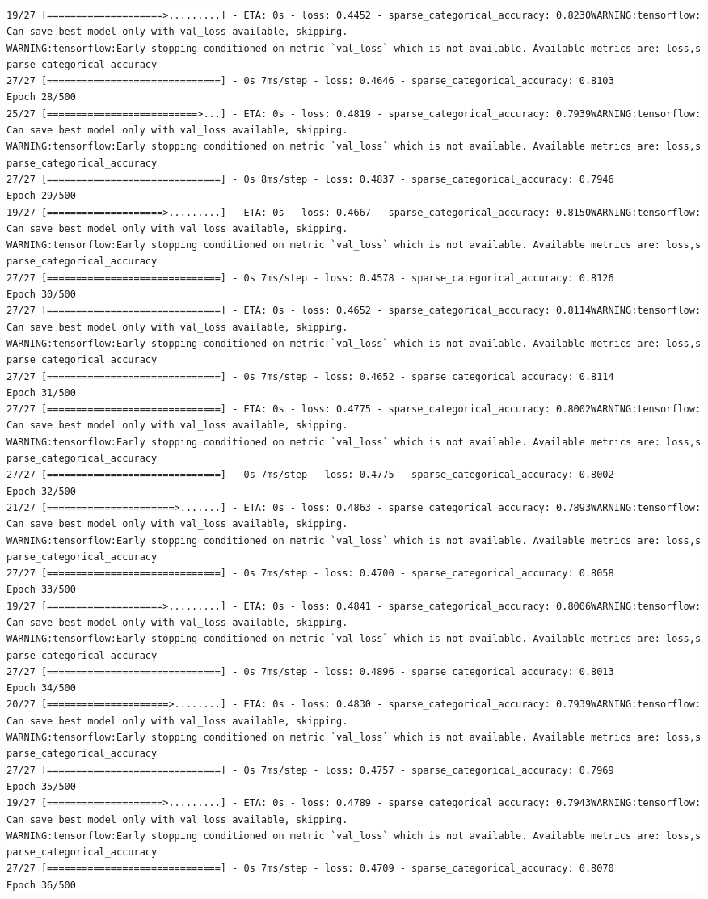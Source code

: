     19/27 [====================>.........] - ETA: 0s - loss: 0.4452 - sparse_categorical_accuracy: 0.8230WARNING:tensorflow:Can save best model only with val_loss available, skipping.
    WARNING:tensorflow:Early stopping conditioned on metric `val_loss` which is not available. Available metrics are: loss,sparse_categorical_accuracy
    27/27 [==============================] - 0s 7ms/step - loss: 0.4646 - sparse_categorical_accuracy: 0.8103
    Epoch 28/500
    25/27 [==========================>...] - ETA: 0s - loss: 0.4819 - sparse_categorical_accuracy: 0.7939WARNING:tensorflow:Can save best model only with val_loss available, skipping.
    WARNING:tensorflow:Early stopping conditioned on metric `val_loss` which is not available. Available metrics are: loss,sparse_categorical_accuracy
    27/27 [==============================] - 0s 8ms/step - loss: 0.4837 - sparse_categorical_accuracy: 0.7946
    Epoch 29/500
    19/27 [====================>.........] - ETA: 0s - loss: 0.4667 - sparse_categorical_accuracy: 0.8150WARNING:tensorflow:Can save best model only with val_loss available, skipping.
    WARNING:tensorflow:Early stopping conditioned on metric `val_loss` which is not available. Available metrics are: loss,sparse_categorical_accuracy
    27/27 [==============================] - 0s 7ms/step - loss: 0.4578 - sparse_categorical_accuracy: 0.8126
    Epoch 30/500
    27/27 [==============================] - ETA: 0s - loss: 0.4652 - sparse_categorical_accuracy: 0.8114WARNING:tensorflow:Can save best model only with val_loss available, skipping.
    WARNING:tensorflow:Early stopping conditioned on metric `val_loss` which is not available. Available metrics are: loss,sparse_categorical_accuracy
    27/27 [==============================] - 0s 7ms/step - loss: 0.4652 - sparse_categorical_accuracy: 0.8114
    Epoch 31/500
    27/27 [==============================] - ETA: 0s - loss: 0.4775 - sparse_categorical_accuracy: 0.8002WARNING:tensorflow:Can save best model only with val_loss available, skipping.
    WARNING:tensorflow:Early stopping conditioned on metric `val_loss` which is not available. Available metrics are: loss,sparse_categorical_accuracy
    27/27 [==============================] - 0s 7ms/step - loss: 0.4775 - sparse_categorical_accuracy: 0.8002
    Epoch 32/500
    21/27 [======================>.......] - ETA: 0s - loss: 0.4863 - sparse_categorical_accuracy: 0.7893WARNING:tensorflow:Can save best model only with val_loss available, skipping.
    WARNING:tensorflow:Early stopping conditioned on metric `val_loss` which is not available. Available metrics are: loss,sparse_categorical_accuracy
    27/27 [==============================] - 0s 7ms/step - loss: 0.4700 - sparse_categorical_accuracy: 0.8058
    Epoch 33/500
    19/27 [====================>.........] - ETA: 0s - loss: 0.4841 - sparse_categorical_accuracy: 0.8006WARNING:tensorflow:Can save best model only with val_loss available, skipping.
    WARNING:tensorflow:Early stopping conditioned on metric `val_loss` which is not available. Available metrics are: loss,sparse_categorical_accuracy
    27/27 [==============================] - 0s 7ms/step - loss: 0.4896 - sparse_categorical_accuracy: 0.8013
    Epoch 34/500
    20/27 [=====================>........] - ETA: 0s - loss: 0.4830 - sparse_categorical_accuracy: 0.7939WARNING:tensorflow:Can save best model only with val_loss available, skipping.
    WARNING:tensorflow:Early stopping conditioned on metric `val_loss` which is not available. Available metrics are: loss,sparse_categorical_accuracy
    27/27 [==============================] - 0s 7ms/step - loss: 0.4757 - sparse_categorical_accuracy: 0.7969
    Epoch 35/500
    19/27 [====================>.........] - ETA: 0s - loss: 0.4789 - sparse_categorical_accuracy: 0.7943WARNING:tensorflow:Can save best model only with val_loss available, skipping.
    WARNING:tensorflow:Early stopping conditioned on metric `val_loss` which is not available. Available metrics are: loss,sparse_categorical_accuracy
    27/27 [==============================] - 0s 7ms/step - loss: 0.4709 - sparse_categorical_accuracy: 0.8070
    Epoch 36/500